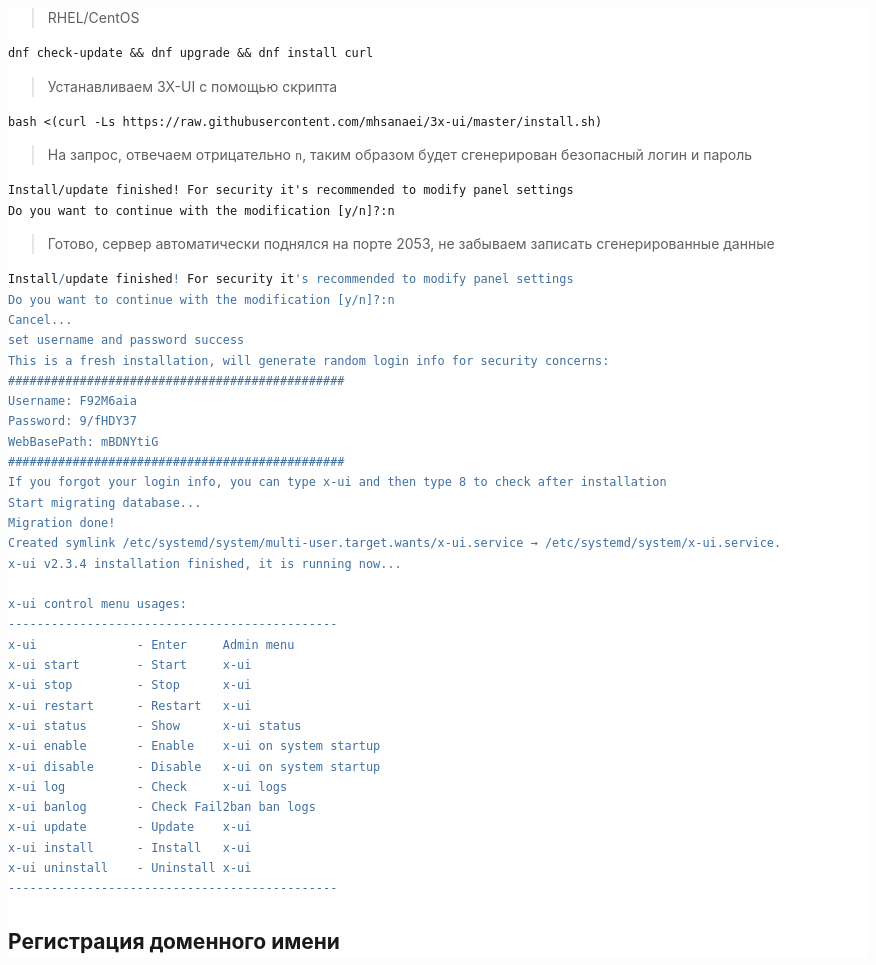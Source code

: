 >RHEL/CentOS
```shell
dnf check-update && dnf upgrade && dnf install curl
```

>Устанавливаем 3X-UI с помощью скрипта
```shell
bash <(curl -Ls https://raw.githubusercontent.com/mhsanaei/3x-ui/master/install.sh)
```

>На запрос, отвечаем отрицательно `n`, таким образом будет сгенерирован безопасный логин и пароль
```
Install/update finished! For security it's recommended to modify panel settings    
Do you want to continue with the modification [y/n]?:n
```

>Готово, сервер автоматически поднялся на порте 2053, не забываем записать сгенерированные данные
```q
Install/update finished! For security it's recommended to modify panel settings    
Do you want to continue with the modification [y/n]?:n  
Cancel...  
set username and password success  
This is a fresh installation, will generate random login info for security concerns:  
###############################################  
Username: F92M6aia  
Password: 9/fHDY37  
WebBasePath: mBDNYtiG  
###############################################  
If you forgot your login info, you can type x-ui and then type 8 to check after installation  
Start migrating database...  
Migration done!  
Created symlink /etc/systemd/system/multi-user.target.wants/x-ui.service → /etc/systemd/system/x-ui.service.  
x-ui v2.3.4 installation finished, it is running now...  
  
x-ui control menu usages:    
----------------------------------------------  
x-ui              - Enter     Admin menu  
x-ui start        - Start     x-ui  
x-ui stop         - Stop      x-ui  
x-ui restart      - Restart   x-ui  
x-ui status       - Show      x-ui status  
x-ui enable       - Enable    x-ui on system startup  
x-ui disable      - Disable   x-ui on system startup  
x-ui log          - Check     x-ui logs  
x-ui banlog       - Check Fail2ban ban logs  
x-ui update       - Update    x-ui  
x-ui install      - Install   x-ui  
x-ui uninstall    - Uninstall x-ui  
----------------------------------------------
```
## Регистрация доменного имени
